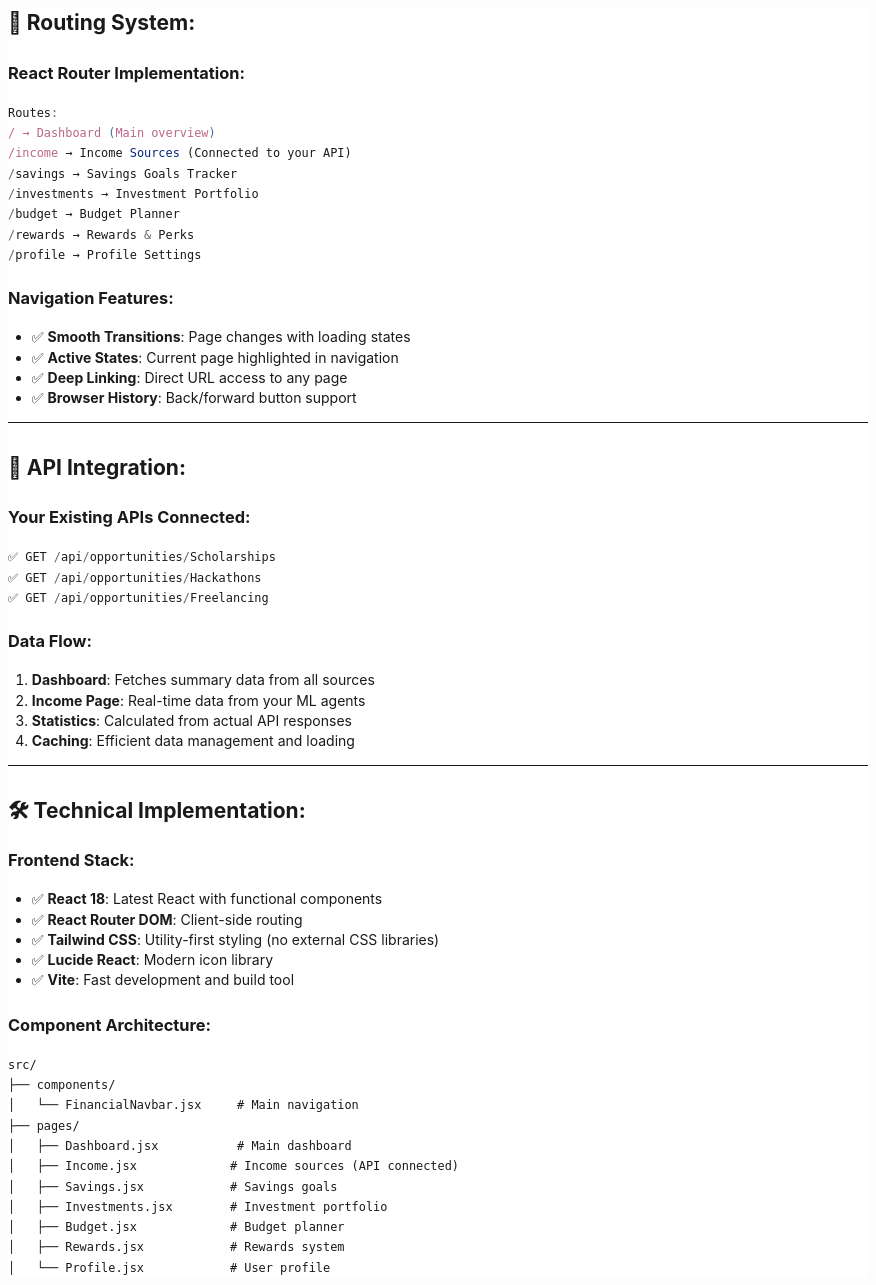 
## 🔗 **Routing System:**

### **React Router Implementation:**
```javascript
Routes:
/ → Dashboard (Main overview)
/income → Income Sources (Connected to your API)
/savings → Savings Goals Tracker
/investments → Investment Portfolio
/budget → Budget Planner
/rewards → Rewards & Perks
/profile → Profile Settings
```

### **Navigation Features:**
- ✅ **Smooth Transitions**: Page changes with loading states
- ✅ **Active States**: Current page highlighted in navigation
- ✅ **Deep Linking**: Direct URL access to any page
- ✅ **Browser History**: Back/forward button support

---

## 🔌 **API Integration:**

### **Your Existing APIs Connected:**
```javascript
✅ GET /api/opportunities/Scholarships
✅ GET /api/opportunities/Hackathons  
✅ GET /api/opportunities/Freelancing
```

### **Data Flow:**
1. **Dashboard**: Fetches summary data from all sources
2. **Income Page**: Real-time data from your ML agents
3. **Statistics**: Calculated from actual API responses
4. **Caching**: Efficient data management and loading

---

## 🛠️ **Technical Implementation:**

### **Frontend Stack:**
- ✅ **React 18**: Latest React with functional components
- ✅ **React Router DOM**: Client-side routing
- ✅ **Tailwind CSS**: Utility-first styling (no external CSS libraries)
- ✅ **Lucide React**: Modern icon library
- ✅ **Vite**: Fast development and build tool

### **Component Architecture:**
```
src/
├── components/
│   └── FinancialNavbar.jsx     # Main navigation
├── pages/
│   ├── Dashboard.jsx           # Main dashboard
│   ├── Income.jsx             # Income sources (API connected)
│   ├── Savings.jsx            # Savings goals
│   ├── Investments.jsx        # Investment portfolio
│   ├── Budget.jsx             # Budget planner
│   ├── Rewards.jsx            # Rewards system
│   └── Profile.jsx            # User profile
```